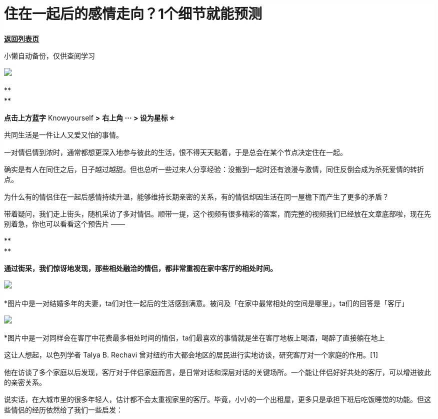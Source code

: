 # 住在一起后的感情走向？1个细节就能预测

[**返回列表页**](/gzh/KnowYourself)

小懒自动备份，仅供查阅学习

![](https://mmbiz.qpic.cn/sz_mmbiz_gif/Mz0ovPEFMRKERPQv3bpHxjRmvMiacZBPZ3mBlp4l84KYgEibDHHZk6ar9lpjpt3ic456WzPJKtWBnS3ariaJAibeLtQ/640?wx_fmt=gif&from;=appmsg)

 **  
**

 **点击上方蓝字** Knowyourself **>** **右上角 ··· > 设为星标 ⭐️**

  

  

共同生活是一件让人又爱又怕的事情。

  

一对情侣情到浓时，通常都想更深入地参与彼此的生活，恨不得天天黏着，于是总会在某个节点决定住在一起。

  

确实是有人在同住之后，日子越过越甜。但也总听一些过来人分享经验：没搬到一起时还有浪漫与激情，同住反倒会成为杀死爱情的转折点。

  

为什么有的情侣住在一起后感情持续升温，能够维持长期亲密的关系，有的情侣却因生活在同一屋檐下而产生了更多的矛盾？

  

带着疑问，我们走上街头，随机采访了多对情侣。顺带一提，这个视频有很多精彩的答案，而完整的视频我们已经放在文章底部啦，现在先别着急，你也可以看看这个预告片
——

  

 **  
**

 **通过街采，我们惊讶地发现，那些相处融洽的情侣，都非常重视在家中客厅的相处时间。**

  

![](https://mmbiz.qpic.cn/sz_mmbiz_png/Mz0ovPEFMRLNCn5wgFJjX77g1Anvhc1QBHOvFM5FIzhffkbW3LKVzh3WNYo2UNtebFMDc1tymJ5ia8vZyuPzbAA/640?wx_fmt=png&from;=appmsg)

*图片中是一对结婚多年的夫妻，ta们对住一起后的生活感到满意。被问及「在家中最常相处的空间是哪里」，ta们的回答是「客厅」

  

![](https://mmbiz.qpic.cn/sz_mmbiz_png/Mz0ovPEFMRLNCn5wgFJjX77g1Anvhc1Q6ZgS1nCWygVpwTUuwqUUI0T0odBrMrfNyVLcgejEcgWPqNOaHrooFQ/640?wx_fmt=png&from;=appmsg)

*图片中是一对同样会在客厅中花费最多相处时间的情侣，ta们最喜欢的事情就是坐在客厅地板上喝酒，喝醉了直接躺在地上

这让人想起，以色列学者 Talya B. Rechavi 曾对纽约市大都会地区的居民进行实地访谈，研究客厅对一个家庭的作用。[1]

  

他在访谈了多个家庭以后发现，客厅对于伴侣家庭而言，是日常对话和深层对话的关键场所。一个能让伴侣好好共处的客厅，可以增进彼此的亲密关系。

  

说实话，在大城市里的很多年轻人，估计都不会太重视家里的客厅。毕竟，小小的一个出租屋，更多只是承担下班后吃饭睡觉的功能。但这些情侣的经历依然给了我们一些启发：

  
